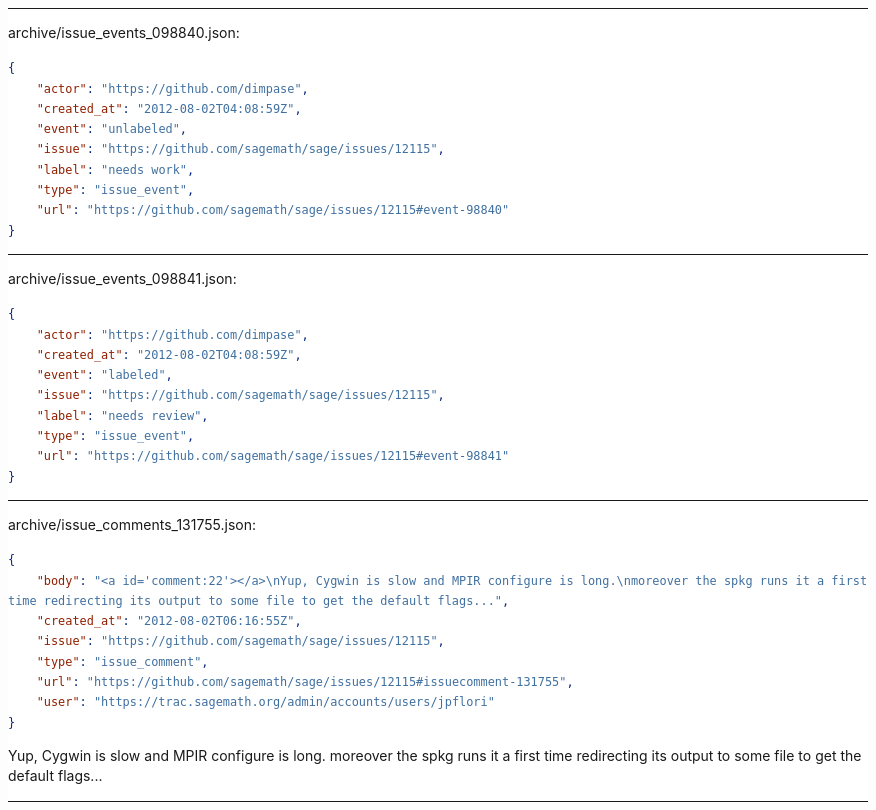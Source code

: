 
---

archive/issue_events_098840.json:
```json
{
    "actor": "https://github.com/dimpase",
    "created_at": "2012-08-02T04:08:59Z",
    "event": "unlabeled",
    "issue": "https://github.com/sagemath/sage/issues/12115",
    "label": "needs work",
    "type": "issue_event",
    "url": "https://github.com/sagemath/sage/issues/12115#event-98840"
}
```



---

archive/issue_events_098841.json:
```json
{
    "actor": "https://github.com/dimpase",
    "created_at": "2012-08-02T04:08:59Z",
    "event": "labeled",
    "issue": "https://github.com/sagemath/sage/issues/12115",
    "label": "needs review",
    "type": "issue_event",
    "url": "https://github.com/sagemath/sage/issues/12115#event-98841"
}
```



---

archive/issue_comments_131755.json:
```json
{
    "body": "<a id='comment:22'></a>\nYup, Cygwin is slow and MPIR configure is long.\nmoreover the spkg runs it a first time redirecting its output to some file to get the default flags...",
    "created_at": "2012-08-02T06:16:55Z",
    "issue": "https://github.com/sagemath/sage/issues/12115",
    "type": "issue_comment",
    "url": "https://github.com/sagemath/sage/issues/12115#issuecomment-131755",
    "user": "https://trac.sagemath.org/admin/accounts/users/jpflori"
}
```

<a id='comment:22'></a>
Yup, Cygwin is slow and MPIR configure is long.
moreover the spkg runs it a first time redirecting its output to some file to get the default flags...



---
